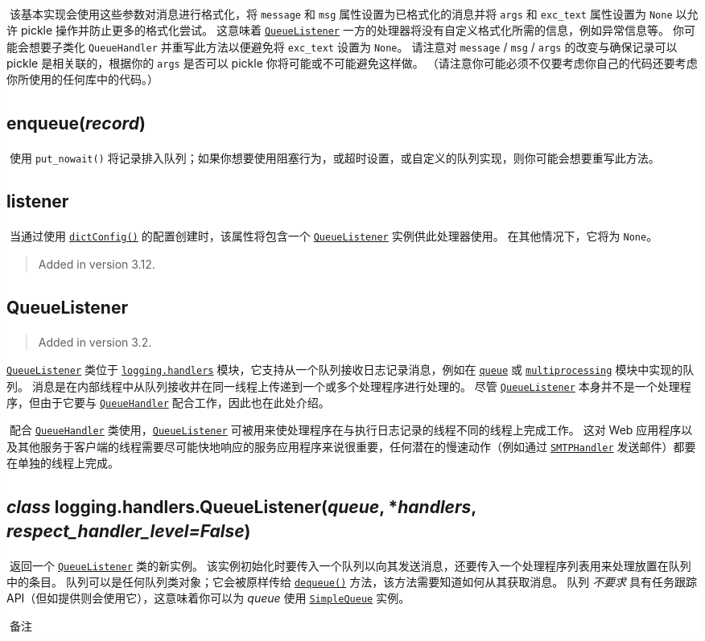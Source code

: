  

​	该基本实现会使用这些参数对消息进行格式化，将 `message` 和 `msg` 属性设置为已格式化的消息并将 `args` 和 `exc_text` 属性设置为 `None` 以允许 pickle 操作并防止更多的格式化尝试。 这意味着 [`QueueListener`](https://docs.python.org/zh-cn/3.13/library/logging.handlers.html#logging.handlers.QueueListener) 一方的处理器将没有自定义格式化所需的信息，例如异常信息等。 你可能会想要子类化 `QueueHandler` 并重写此方法以便避免将 `exc_text` 设置为 `None`。 请注意对 `message` / `msg` / `args` 的改变与确保记录可以 pickle 是相关联的，根据你的 `args` 是否可以 pickle 你将可能或不可能避免这样做。 （请注意你可能必须不仅要考虑你自己的代码还要考虑你所使用的任何库中的代码。）

## **enqueue**(*record*)

​	使用 `put_nowait()` 将记录排入队列；如果你想要使用阻塞行为，或超时设置，或自定义的队列实现，则你可能会想要重写此方法。

## **listener**

​	当通过使用 [`dictConfig()`](https://docs.python.org/zh-cn/3.13/library/logging.config.html#logging.config.dictConfig) 的配置创建时，该属性将包含一个 [`QueueListener`](https://docs.python.org/zh-cn/3.13/library/logging.handlers.html#logging.handlers.QueueListener) 实例供此处理器使用。 在其他情况下，它将为 `None`。

> Added in version 3.12.
>



## QueueListener

> Added in version 3.2.
>

[`QueueListener`](https://docs.python.org/zh-cn/3.13/library/logging.handlers.html#logging.handlers.QueueListener) 类位于 [`logging.handlers`](https://docs.python.org/zh-cn/3.13/library/logging.handlers.html#module-logging.handlers) 模块，它支持从一个队列接收日志记录消息，例如在 [`queue`](https://docs.python.org/zh-cn/3.13/library/queue.html#module-queue) 或 [`multiprocessing`](https://docs.python.org/zh-cn/3.13/library/multiprocessing.html#module-multiprocessing) 模块中实现的队列。 消息是在内部线程中从队列接收并在同一线程上传递到一个或多个处理程序进行处理的。 尽管 [`QueueListener`](https://docs.python.org/zh-cn/3.13/library/logging.handlers.html#logging.handlers.QueueListener) 本身并不是一个处理程序，但由于它要与 [`QueueHandler`](https://docs.python.org/zh-cn/3.13/library/logging.handlers.html#logging.handlers.QueueHandler) 配合工作，因此也在此处介绍。

​	配合 [`QueueHandler`](https://docs.python.org/zh-cn/3.13/library/logging.handlers.html#logging.handlers.QueueHandler) 类使用，[`QueueListener`](https://docs.python.org/zh-cn/3.13/library/logging.handlers.html#logging.handlers.QueueListener) 可被用来使处理程序在与执行日志记录的线程不同的线程上完成工作。 这对 Web 应用程序以及其他服务于客户端的线程需要尽可能快地响应的服务应用程序来说很重要，任何潜在的慢速动作（例如通过 [`SMTPHandler`](https://docs.python.org/zh-cn/3.13/library/logging.handlers.html#logging.handlers.SMTPHandler) 发送邮件）都要在单独的线程上完成。

## *class* logging.handlers.**QueueListener**(*queue*, **handlers*, *respect_handler_level=False*)

​	返回一个 [`QueueListener`](https://docs.python.org/zh-cn/3.13/library/logging.handlers.html#logging.handlers.QueueListener) 类的新实例。 该实例初始化时要传入一个队列以向其发送消息，还要传入一个处理程序列表用来处理放置在队列中的条目。 队列可以是任何队列类对象；它会被原样传给 [`dequeue()`](https://docs.python.org/zh-cn/3.13/library/logging.handlers.html#logging.handlers.QueueListener.dequeue) 方法，该方法需要知道如何从其获取消息。 队列 *不要求* 具有任务跟踪 API（但如提供则会使用它），这意味着你可以为 *queue* 使用 [`SimpleQueue`](https://docs.python.org/zh-cn/3.13/library/queue.html#queue.SimpleQueue) 实例。

​	备注
